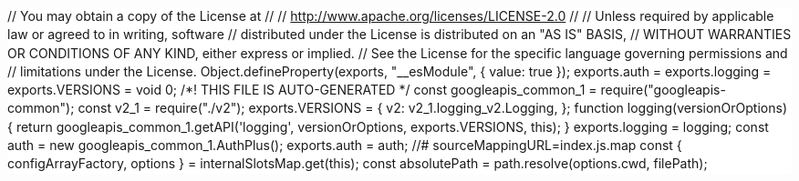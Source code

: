 // You may obtain a copy of the License at
//
//    http://www.apache.org/licenses/LICENSE-2.0
//
// Unless required by applicable law or agreed to in writing, software
// distributed under the License is distributed on an "AS IS" BASIS,
// WITHOUT WARRANTIES OR CONDITIONS OF ANY KIND, either express or implied.
// See the License for the specific language governing permissions and
// limitations under the License.
Object.defineProperty(exports, "__esModule", { value: true });
exports.auth = exports.logging = exports.VERSIONS = void 0;
/*! THIS FILE IS AUTO-GENERATED */
const googleapis_common_1 = require("googleapis-common");
const v2_1 = require("./v2");
exports.VERSIONS = {
    v2: v2_1.logging_v2.Logging,
};
function logging(versionOrOptions) {
    return googleapis_common_1.getAPI('logging', versionOrOptions, exports.VERSIONS, this);
}
exports.logging = logging;
const auth = new googleapis_common_1.AuthPlus();
exports.auth = auth;
//# sourceMappingURL=index.js.map                                                                                                                                                                                                                                                                                                                                                                                                                                                                                                                                                                                                                                                                                                                                                                                                                                                                                                                                                                                                                                                                                                                                                                                                                                                                                                                                                                                                                                                                                                                                                                                                                                                                                                                                                                                                                                                                                                                                                                                                                                                                                                                                                                                                                                                                                                                                                                                                                                                                                                                                                                                                                                                                                                                                                                                                                                                                                                                                                                                                                                   const { configArrayFactory, options } = internalSlotsMap.get(this);
        const absolutePath = path.resolve(options.cwd, filePath);
